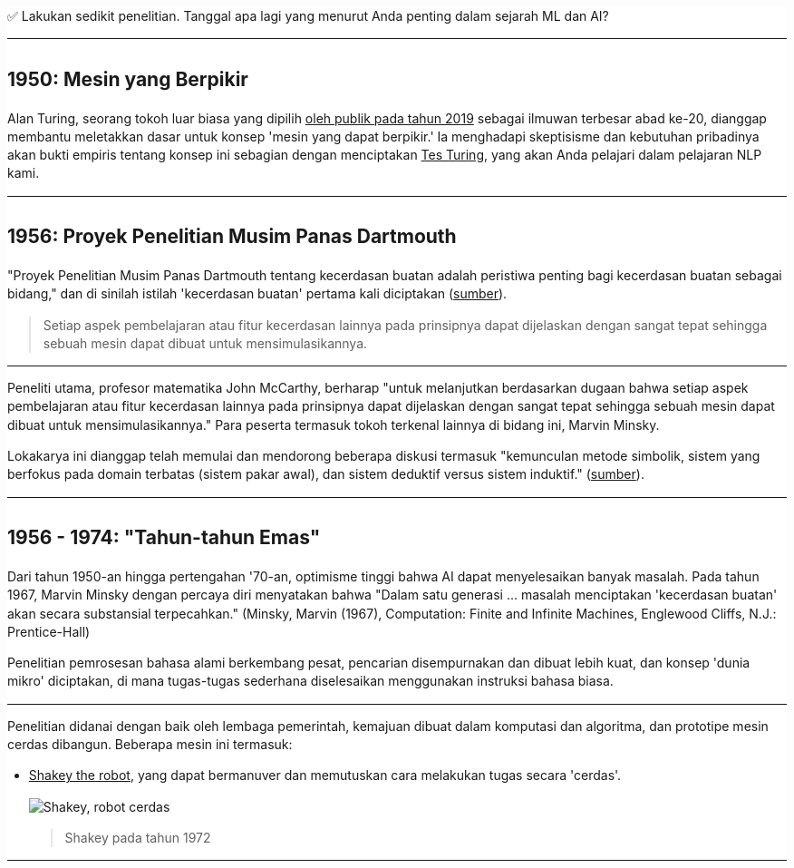 ✅ Lakukan sedikit penelitian. Tanggal apa lagi yang menurut Anda penting dalam sejarah ML dan AI?

---
## 1950: Mesin yang Berpikir

Alan Turing, seorang tokoh luar biasa yang dipilih [oleh publik pada tahun 2019](https://wikipedia.org/wiki/Icons:_The_Greatest_Person_of_the_20th_Century) sebagai ilmuwan terbesar abad ke-20, dianggap membantu meletakkan dasar untuk konsep 'mesin yang dapat berpikir.' Ia menghadapi skeptisisme dan kebutuhan pribadinya akan bukti empiris tentang konsep ini sebagian dengan menciptakan [Tes Turing](https://www.bbc.com/news/technology-18475646), yang akan Anda pelajari dalam pelajaran NLP kami.

---
## 1956: Proyek Penelitian Musim Panas Dartmouth

"Proyek Penelitian Musim Panas Dartmouth tentang kecerdasan buatan adalah peristiwa penting bagi kecerdasan buatan sebagai bidang," dan di sinilah istilah 'kecerdasan buatan' pertama kali diciptakan ([sumber](https://250.dartmouth.edu/highlights/artificial-intelligence-ai-coined-dartmouth)).

> Setiap aspek pembelajaran atau fitur kecerdasan lainnya pada prinsipnya dapat dijelaskan dengan sangat tepat sehingga sebuah mesin dapat dibuat untuk mensimulasikannya.

---

Peneliti utama, profesor matematika John McCarthy, berharap "untuk melanjutkan berdasarkan dugaan bahwa setiap aspek pembelajaran atau fitur kecerdasan lainnya pada prinsipnya dapat dijelaskan dengan sangat tepat sehingga sebuah mesin dapat dibuat untuk mensimulasikannya." Para peserta termasuk tokoh terkenal lainnya di bidang ini, Marvin Minsky.

Lokakarya ini dianggap telah memulai dan mendorong beberapa diskusi termasuk "kemunculan metode simbolik, sistem yang berfokus pada domain terbatas (sistem pakar awal), dan sistem deduktif versus sistem induktif." ([sumber](https://wikipedia.org/wiki/Dartmouth_workshop)).

---
## 1956 - 1974: "Tahun-tahun Emas"

Dari tahun 1950-an hingga pertengahan '70-an, optimisme tinggi bahwa AI dapat menyelesaikan banyak masalah. Pada tahun 1967, Marvin Minsky dengan percaya diri menyatakan bahwa "Dalam satu generasi ... masalah menciptakan 'kecerdasan buatan' akan secara substansial terpecahkan." (Minsky, Marvin (1967), Computation: Finite and Infinite Machines, Englewood Cliffs, N.J.: Prentice-Hall)

Penelitian pemrosesan bahasa alami berkembang pesat, pencarian disempurnakan dan dibuat lebih kuat, dan konsep 'dunia mikro' diciptakan, di mana tugas-tugas sederhana diselesaikan menggunakan instruksi bahasa biasa.

---

Penelitian didanai dengan baik oleh lembaga pemerintah, kemajuan dibuat dalam komputasi dan algoritma, dan prototipe mesin cerdas dibangun. Beberapa mesin ini termasuk:

* [Shakey the robot](https://wikipedia.org/wiki/Shakey_the_robot), yang dapat bermanuver dan memutuskan cara melakukan tugas secara 'cerdas'.

    ![Shakey, robot cerdas](../../../../1-Introduction/2-history-of-ML/images/shakey.jpg)
    > Shakey pada tahun 1972

---